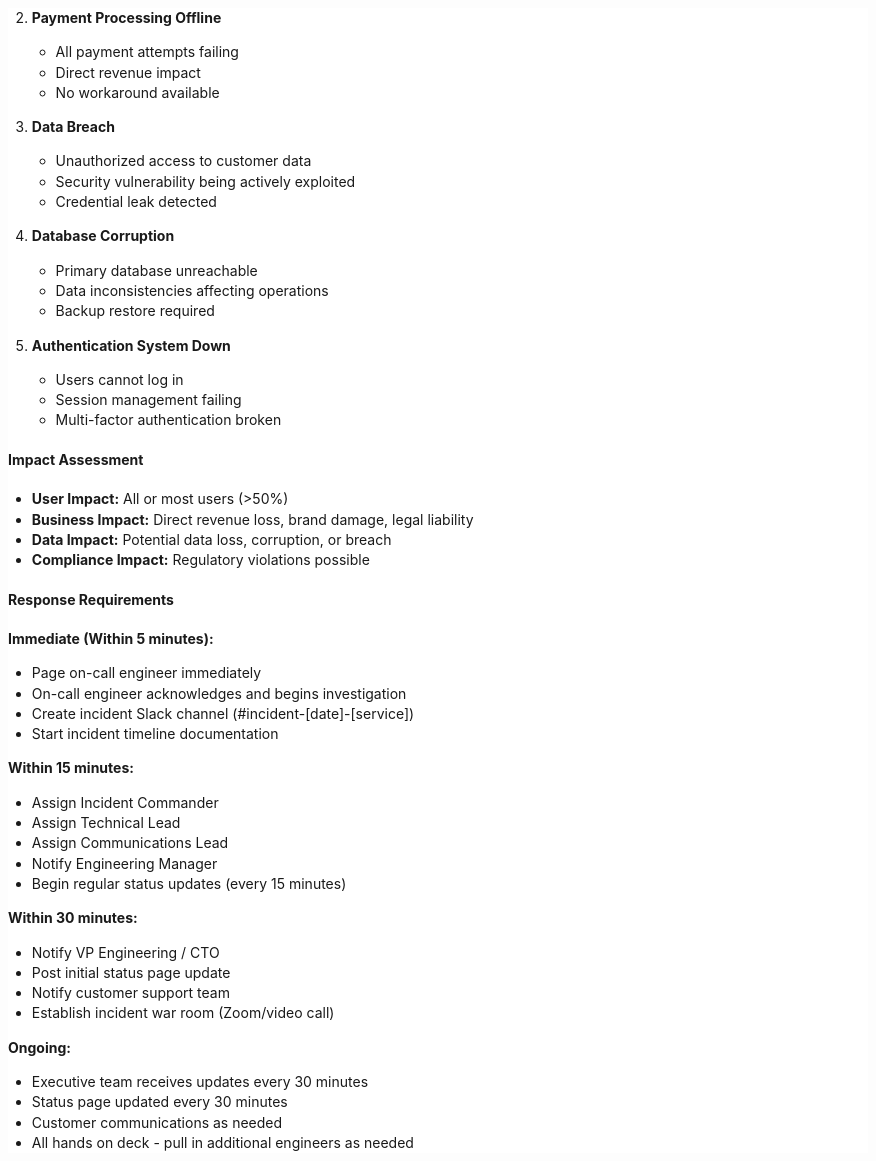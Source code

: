 2. **Payment Processing Offline**
   - All payment attempts failing
   - Direct revenue impact
   - No workaround available

3. **Data Breach**
   - Unauthorized access to customer data
   - Security vulnerability being actively exploited
   - Credential leak detected

4. **Database Corruption**
   - Primary database unreachable
   - Data inconsistencies affecting operations
   - Backup restore required

5. **Authentication System Down**
   - Users cannot log in
   - Session management failing
   - Multi-factor authentication broken

#### Impact Assessment

- **User Impact:** All or most users (>50%)
- **Business Impact:** Direct revenue loss, brand damage, legal liability
- **Data Impact:** Potential data loss, corruption, or breach
- **Compliance Impact:** Regulatory violations possible

#### Response Requirements

**Immediate (Within 5 minutes):**

- Page on-call engineer immediately
- On-call engineer acknowledges and begins investigation
- Create incident Slack channel (#incident-[date]-[service])
- Start incident timeline documentation

**Within 15 minutes:**

- Assign Incident Commander
- Assign Technical Lead
- Assign Communications Lead
- Notify Engineering Manager
- Begin regular status updates (every 15 minutes)

**Within 30 minutes:**

- Notify VP Engineering / CTO
- Post initial status page update
- Notify customer support team
- Establish incident war room (Zoom/video call)

**Ongoing:**

- Executive team receives updates every 30 minutes
- Status page updated every 30 minutes
- Customer communications as needed
- All hands on deck - pull in additional engineers as needed
